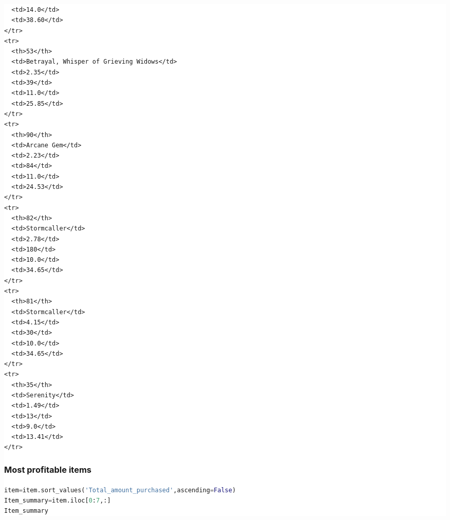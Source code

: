       <td>14.0</td>
      <td>38.60</td>
    </tr>
    <tr>
      <th>53</th>
      <td>Betrayal, Whisper of Grieving Widows</td>
      <td>2.35</td>
      <td>39</td>
      <td>11.0</td>
      <td>25.85</td>
    </tr>
    <tr>
      <th>90</th>
      <td>Arcane Gem</td>
      <td>2.23</td>
      <td>84</td>
      <td>11.0</td>
      <td>24.53</td>
    </tr>
    <tr>
      <th>82</th>
      <td>Stormcaller</td>
      <td>2.78</td>
      <td>180</td>
      <td>10.0</td>
      <td>34.65</td>
    </tr>
    <tr>
      <th>81</th>
      <td>Stormcaller</td>
      <td>4.15</td>
      <td>30</td>
      <td>10.0</td>
      <td>34.65</td>
    </tr>
    <tr>
      <th>35</th>
      <td>Serenity</td>
      <td>1.49</td>
      <td>13</td>
      <td>9.0</td>
      <td>13.41</td>
    </tr>
  </tbody>
</table>
</div>



### Most profitable items


```python
item=item.sort_values('Total_amount_purchased',ascending=False)
Item_summary=item.iloc[0:7,:]
Item_summary
```

